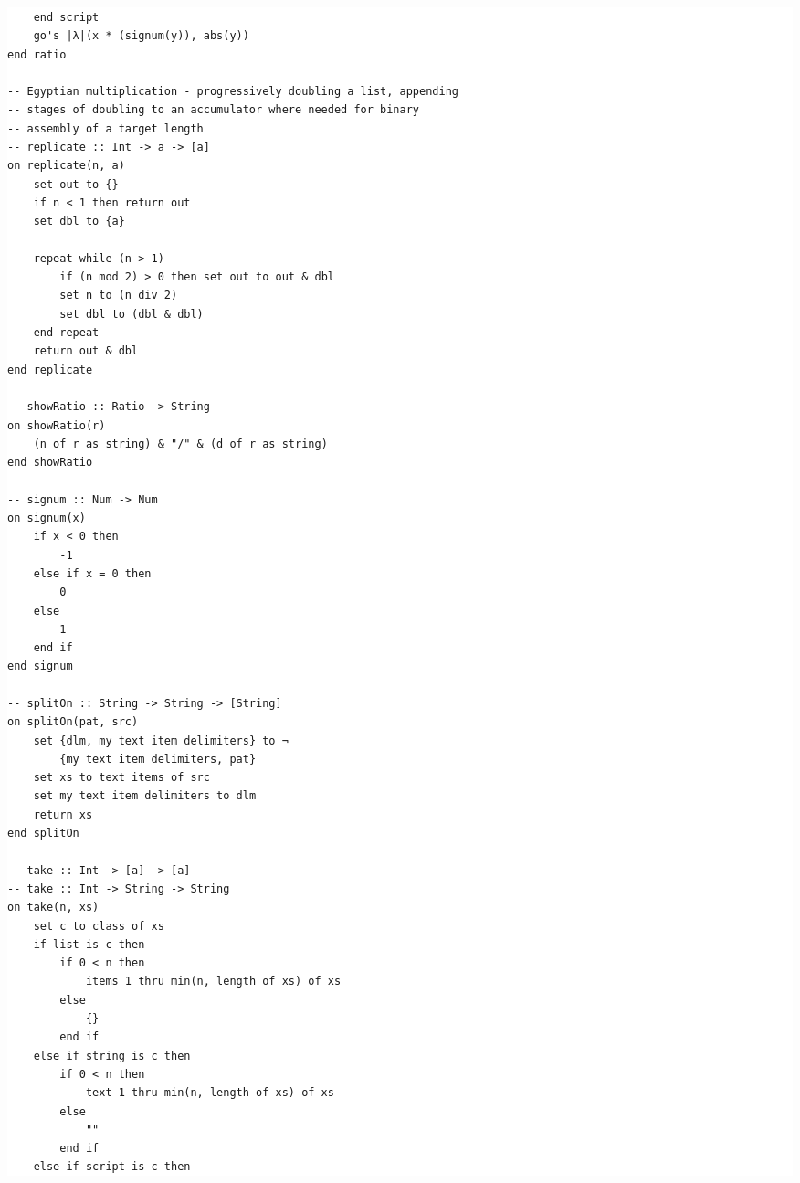 ```applescript
    end script
    go's |λ|(x * (signum(y)), abs(y))
end ratio

-- Egyptian multiplication - progressively doubling a list, appending
-- stages of doubling to an accumulator where needed for binary
-- assembly of a target length
-- replicate :: Int -> a -> [a]
on replicate(n, a)
    set out to {}
    if n < 1 then return out
    set dbl to {a}

    repeat while (n > 1)
        if (n mod 2) > 0 then set out to out & dbl
        set n to (n div 2)
        set dbl to (dbl & dbl)
    end repeat
    return out & dbl
end replicate

-- showRatio :: Ratio -> String
on showRatio(r)
    (n of r as string) & "/" & (d of r as string)
end showRatio

-- signum :: Num -> Num
on signum(x)
    if x < 0 then
        -1
    else if x = 0 then
        0
    else
        1
    end if
end signum

-- splitOn :: String -> String -> [String]
on splitOn(pat, src)
    set {dlm, my text item delimiters} to ¬
        {my text item delimiters, pat}
    set xs to text items of src
    set my text item delimiters to dlm
    return xs
end splitOn

-- take :: Int -> [a] -> [a]
-- take :: Int -> String -> String
on take(n, xs)
    set c to class of xs
    if list is c then
        if 0 < n then
            items 1 thru min(n, length of xs) of xs
        else
            {}
        end if
    else if string is c then
        if 0 < n then
            text 1 thru min(n, length of xs) of xs
        else
            ""
        end if
    else if script is c then
```
